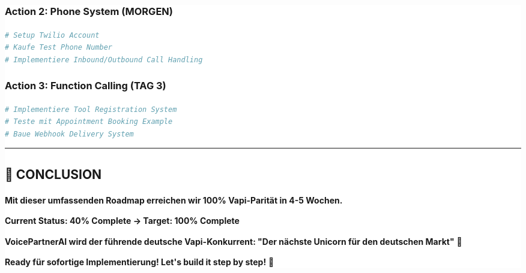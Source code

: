 ### **Action 2: Phone System** (MORGEN)  
```bash
# Setup Twilio Account
# Kaufe Test Phone Number
# Implementiere Inbound/Outbound Call Handling
```

### **Action 3: Function Calling** (TAG 3)
```bash  
# Implementiere Tool Registration System
# Teste mit Appointment Booking Example
# Baue Webhook Delivery System
```

---

## 🎯 CONCLUSION

**Mit dieser umfassenden Roadmap erreichen wir 100% Vapi-Parität in 4-5 Wochen.**

**Current Status: 40% Complete → Target: 100% Complete**

**VoicePartnerAI wird der führende deutsche Vapi-Konkurrent: "Der nächste Unicorn für den deutschen Markt"** 🦄

**Ready für sofortige Implementierung! Let's build it step by step!** 🚀